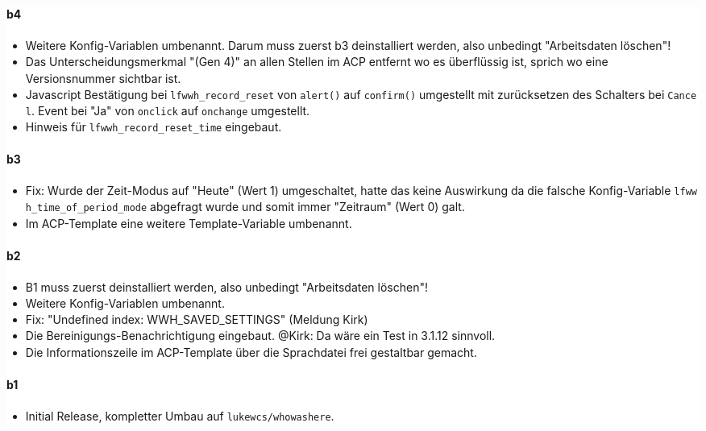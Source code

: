 #### b4
* Weitere Konfig-Variablen umbenannt. Darum muss zuerst b3 deinstalliert werden, also unbedingt "Arbeitsdaten löschen"!
* Das Unterscheidungsmerkmal "(Gen 4)" an allen Stellen im ACP entfernt wo es überflüssig ist, sprich wo eine Versionsnummer sichtbar ist.
* Javascript Bestätigung bei `lfwwh_record_reset` von `alert()` auf `confirm()` umgestellt mit zurücksetzen des Schalters bei `Cancel`. Event bei "Ja" von `onclick` auf `onchange` umgestellt.
* Hinweis für `lfwwh_record_reset_time` eingebaut.

#### b3 
* Fix: Wurde der Zeit-Modus auf "Heute" (Wert 1) umgeschaltet, hatte das keine Auswirkung da die falsche Konfig-Variable `lfwwh_time_of_period_mode` abgefragt wurde und somit immer "Zeitraum" (Wert 0) galt.
* Im ACP-Template eine weitere Template-Variable umbenannt.

#### b2 
* B1 muss zuerst deinstalliert werden, also unbedingt "Arbeitsdaten löschen"!
* Weitere Konfig-Variablen umbenannt.
* Fix: "Undefined index: WWH_SAVED_SETTINGS" (Meldung Kirk)
* Die Bereinigungs-Benachrichtigung eingebaut. @Kirk: Da wäre ein Test in 3.1.12 sinnvoll.
* Die Informationszeile im ACP-Template über die Sprachdatei frei gestaltbar gemacht.

#### b1
* Initial Release, kompletter Umbau auf `lukewcs/whowashere`.
